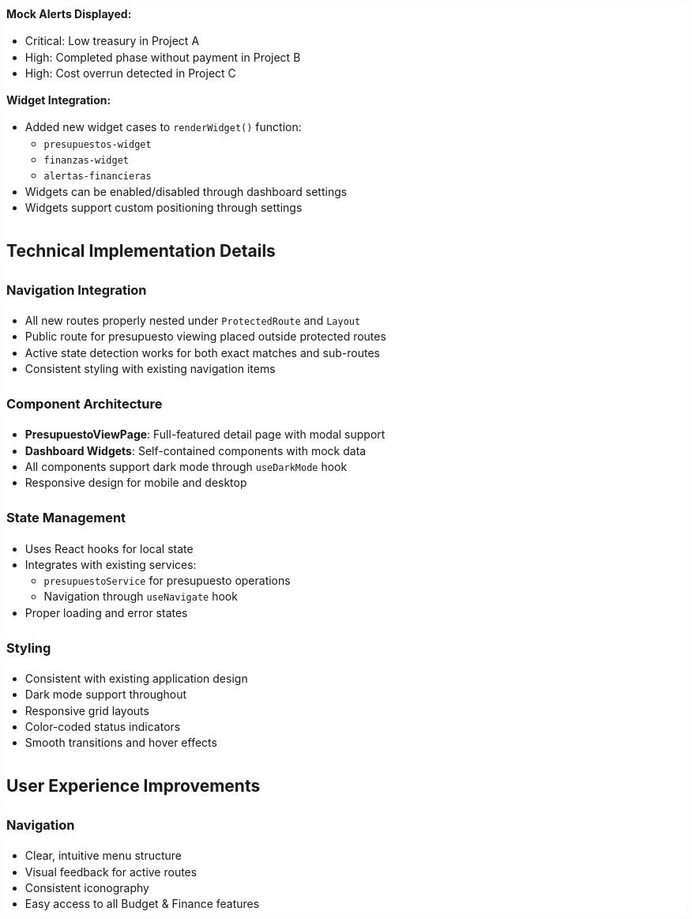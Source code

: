 **Mock Alerts Displayed:**
- Critical: Low treasury in Project A
- High: Completed phase without payment in Project B
- High: Cost overrun detected in Project C

**Widget Integration:**
- Added new widget cases to `renderWidget()` function:
  - `presupuestos-widget`
  - `finanzas-widget`
  - `alertas-financieras`
- Widgets can be enabled/disabled through dashboard settings
- Widgets support custom positioning through settings

## Technical Implementation Details

### Navigation Integration
- All new routes properly nested under `ProtectedRoute` and `Layout`
- Public route for presupuesto viewing placed outside protected routes
- Active state detection works for both exact matches and sub-routes
- Consistent styling with existing navigation items

### Component Architecture
- **PresupuestoViewPage**: Full-featured detail page with modal support
- **Dashboard Widgets**: Self-contained components with mock data
- All components support dark mode through `useDarkMode` hook
- Responsive design for mobile and desktop

### State Management
- Uses React hooks for local state
- Integrates with existing services:
  - `presupuestoService` for presupuesto operations
  - Navigation through `useNavigate` hook
- Proper loading and error states

### Styling
- Consistent with existing application design
- Dark mode support throughout
- Responsive grid layouts
- Color-coded status indicators
- Smooth transitions and hover effects

## User Experience Improvements

### Navigation
- Clear, intuitive menu structure
- Visual feedback for active routes
- Consistent iconography
- Easy access to all Budget & Finance features
